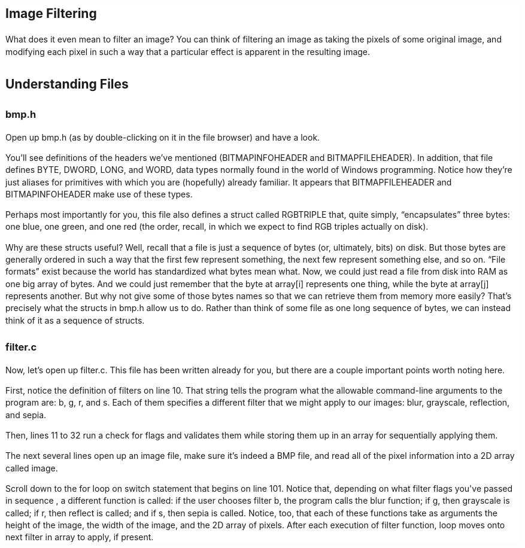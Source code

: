 ## Image Filtering

What does it even mean to filter an image? You can think of filtering an image as taking the pixels of some original image, and modifying each pixel in such a way that a particular effect is apparent in the resulting image.

## Understanding Files

### bmp.h

Open up bmp.h (as by double-clicking on it in the file browser) and have a look.

You’ll see definitions of the headers we’ve mentioned (BITMAPINFOHEADER and BITMAPFILEHEADER). In addition, that file defines BYTE, DWORD, LONG, and WORD, data types normally found in the world of Windows programming. Notice how they’re just aliases for primitives with which you are (hopefully) already familiar. It appears that BITMAPFILEHEADER and BITMAPINFOHEADER make use of these types.

Perhaps most importantly for you, this file also defines a struct called RGBTRIPLE that, quite simply, “encapsulates” three bytes: one blue, one green, and one red (the order, recall, in which we expect to find RGB triples actually on disk).

Why are these structs useful? Well, recall that a file is just a sequence of bytes (or, ultimately, bits) on disk. But those bytes are generally ordered in such a way that the first few represent something, the next few represent something else, and so on. “File formats” exist because the world has standardized what bytes mean what. Now, we could just read a file from disk into RAM as one big array of bytes. And we could just remember that the byte at array[i] represents one thing, while the byte at array[j] represents another. But why not give some of those bytes names so that we can retrieve them from memory more easily? That’s precisely what the structs in bmp.h allow us to do. Rather than think of some file as one long sequence of bytes, we can instead think of it as a sequence of structs.


### filter.c

Now, let’s open up filter.c. This file has been written already for you, but there are a couple important points worth noting here.

First, notice the definition of filters on line 10. That string tells the program what the allowable command-line arguments to the program are: b, g, r, and s. Each of them specifies a different filter that we might apply to our images: blur, grayscale, reflection, and sepia.

Then, lines 11 to 32 run a check for flags and validates them while storing them up in an array for sequentially applying them.

The next several lines open up an image file, make sure it’s indeed a BMP file, and read all of the pixel information into a 2D array called image.

Scroll down to the for loop on switch statement that begins on line 101. Notice that, depending on what filter flags you've passed in sequence , a different function is called: if the user chooses filter b, the program calls the blur function; if g, then grayscale is called; if r, then reflect is called; and if s, then sepia is called. Notice, too, that each of these functions take as arguments the height of the image, the width of the image, and the 2D array of pixels. After each execution of filter function, loop moves onto next filter in array to apply, if present.
